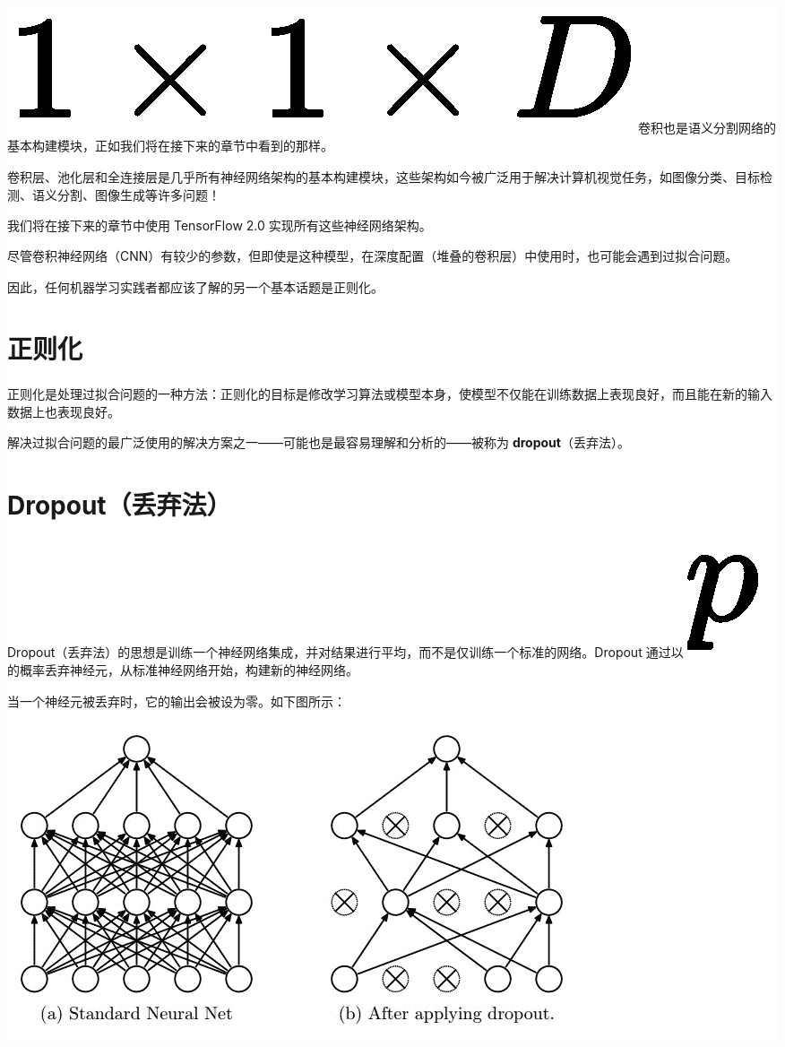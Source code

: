 ![](img/441b5a58-8d8a-4a9e-a518-d4b64f64ccad.png) 卷积也是语义分割网络的基本构建模块，正如我们将在接下来的章节中看到的那样。

卷积层、池化层和全连接层是几乎所有神经网络架构的基本构建模块，这些架构如今被广泛用于解决计算机视觉任务，如图像分类、目标检测、语义分割、图像生成等许多问题！

我们将在接下来的章节中使用 TensorFlow 2.0 实现所有这些神经网络架构。

尽管卷积神经网络（CNN）有较少的参数，但即使是这种模型，在深度配置（堆叠的卷积层）中使用时，也可能会遇到过拟合问题。

因此，任何机器学习实践者都应该了解的另一个基本话题是正则化。

# 正则化

正则化是处理过拟合问题的一种方法：正则化的目标是修改学习算法或模型本身，使模型不仅能在训练数据上表现良好，而且能在新的输入数据上也表现良好。

解决过拟合问题的最广泛使用的解决方案之一——可能也是最容易理解和分析的——被称为 **dropout**（丢弃法）。

# Dropout（丢弃法）

Dropout（丢弃法）的思想是训练一个神经网络集成，并对结果进行平均，而不是仅训练一个标准的网络。Dropout 通过以 ![](img/6e9b401e-2a38-422f-b6b8-4c4d06475673.png) 的概率丢弃神经元，从标准神经网络开始，构建新的神经网络。

当一个神经元被丢弃时，它的输出会被设为零。如下图所示：

![](img/e5a3e4ba-804f-4bb5-aa91-1769ceb28f2b.png)
